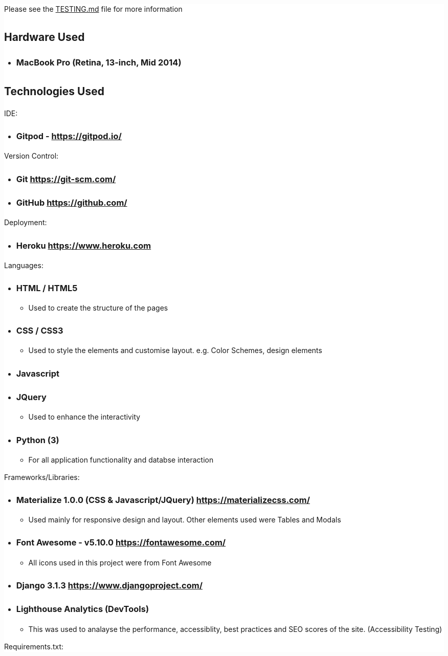 Please see the <a href="https://github.com/DanielBradford/ravel/blob/master/testing.md" target="_blank">TESTING.md</a> file for more information
<a name="hardware"></a>

## **Hardware Used**

- ### **MacBook Pro (Retina, 13-inch, Mid 2014)**

## **Technologies Used**
IDE:
- ### **Gitpod** - https://gitpod.io/
Version Control:
- ### **Git** https://git-scm.com/
- ### **GitHub** https://github.com/
Deployment: 
- ### **Heroku** https://www.heroku.com

Languages:
- ### **HTML / HTML5**
  - Used to create the structure of the pages
- ### **CSS / CSS3**
  - Used to style the elements and customise layout. e.g. Color Schemes, design elements
- ### **Javascript**
- ### **JQuery**
  - Used to enhance the interactivity
- ### **Python (3)** 
  - For all application functionality and databse interaction

Frameworks/Libraries:

- ### **Materialize** 1.0.0 (CSS & Javascript/JQuery) https://materializecss.com/
  - Used mainly for responsive design and layout. Other elements used were Tables and Modals
- ### **Font Awesome** - v5.10.0 https://fontawesome.com/
  - All icons used in this project were from Font Awesome
- ### **Django** 3.1.3 https://www.djangoproject.com/
- ### **Lighthouse Analytics** (DevTools)
  - This was used to analayse the performance, accessiblity, best practices and SEO scores of the site. (Accessibility Testing)

Requirements.txt: